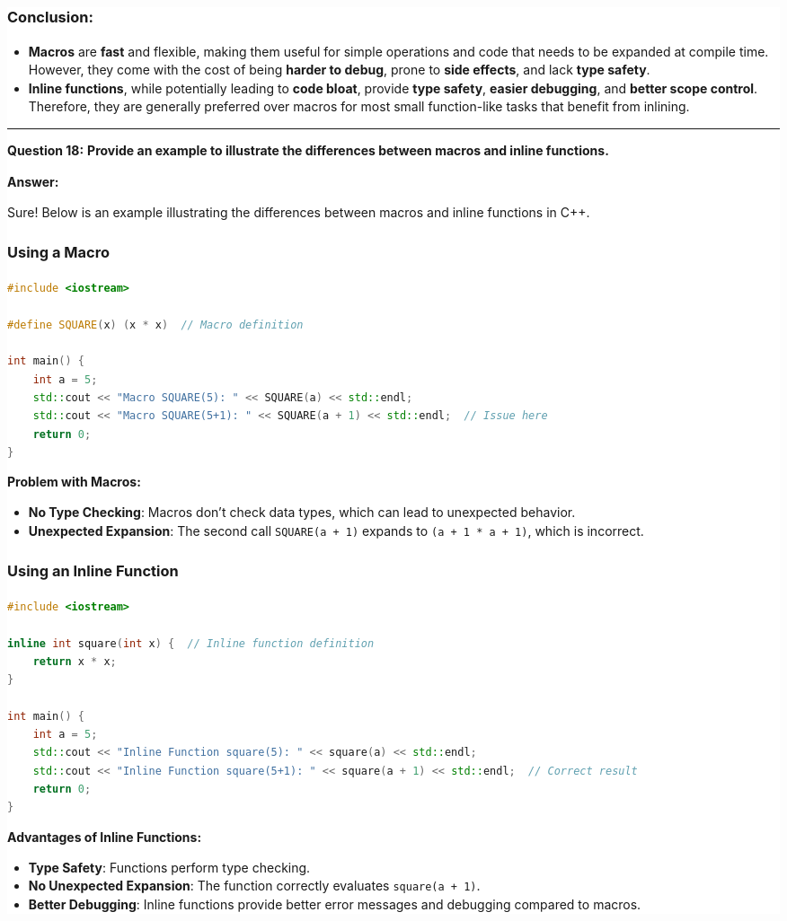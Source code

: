 
### **Conclusion:**
- **Macros** are **fast** and flexible, making them useful for simple operations and code that needs to be expanded at compile time. However, they come with the cost of being **harder to debug**, prone to **side effects**, and lack **type safety**.
- **Inline functions**, while potentially leading to **code bloat**, provide **type safety**, **easier debugging**, and **better scope control**. Therefore, they are generally preferred over macros for most small function-like tasks that benefit from inlining.

---

**Question 18:** **Provide an example to illustrate the differences between macros and inline functions.**  

**Answer:**  

Sure! Below is an example illustrating the differences between macros and inline functions in C++.  

### **Using a Macro**
```cpp
#include <iostream>

#define SQUARE(x) (x * x)  // Macro definition

int main() {
    int a = 5;
    std::cout << "Macro SQUARE(5): " << SQUARE(a) << std::endl;
    std::cout << "Macro SQUARE(5+1): " << SQUARE(a + 1) << std::endl;  // Issue here
    return 0;
}
```
**Problem with Macros:**  
- **No Type Checking**: Macros don’t check data types, which can lead to unexpected behavior.  
- **Unexpected Expansion**: The second call `SQUARE(a + 1)` expands to `(a + 1 * a + 1)`, which is incorrect.  

### **Using an Inline Function**
```cpp
#include <iostream>

inline int square(int x) {  // Inline function definition
    return x * x;
}

int main() {
    int a = 5;
    std::cout << "Inline Function square(5): " << square(a) << std::endl;
    std::cout << "Inline Function square(5+1): " << square(a + 1) << std::endl;  // Correct result
    return 0;
}
```
**Advantages of Inline Functions:**  
- **Type Safety**: Functions perform type checking.  
- **No Unexpected Expansion**: The function correctly evaluates `square(a + 1)`.  
- **Better Debugging**: Inline functions provide better error messages and debugging compared to macros.  
